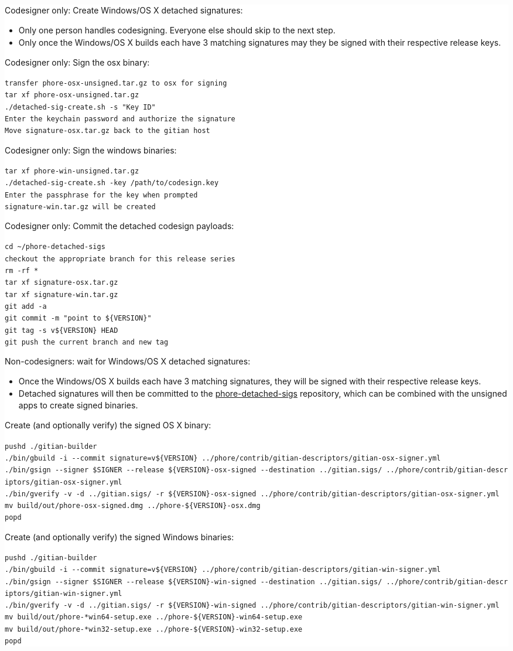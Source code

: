 Codesigner only: Create Windows/OS X detached signatures:
- Only one person handles codesigning. Everyone else should skip to the next step.
- Only once the Windows/OS X builds each have 3 matching signatures may they be signed with their respective release keys.

Codesigner only: Sign the osx binary:

    transfer phore-osx-unsigned.tar.gz to osx for signing
    tar xf phore-osx-unsigned.tar.gz
    ./detached-sig-create.sh -s "Key ID"
    Enter the keychain password and authorize the signature
    Move signature-osx.tar.gz back to the gitian host

Codesigner only: Sign the windows binaries:

    tar xf phore-win-unsigned.tar.gz
    ./detached-sig-create.sh -key /path/to/codesign.key
    Enter the passphrase for the key when prompted
    signature-win.tar.gz will be created

Codesigner only: Commit the detached codesign payloads:

    cd ~/phore-detached-sigs
    checkout the appropriate branch for this release series
    rm -rf *
    tar xf signature-osx.tar.gz
    tar xf signature-win.tar.gz
    git add -a
    git commit -m "point to ${VERSION}"
    git tag -s v${VERSION} HEAD
    git push the current branch and new tag

Non-codesigners: wait for Windows/OS X detached signatures:

- Once the Windows/OS X builds each have 3 matching signatures, they will be signed with their respective release keys.
- Detached signatures will then be committed to the [phore-detached-sigs](https://github.com/phoreproject/phore-detached-sigs) repository, which can be combined with the unsigned apps to create signed binaries.

Create (and optionally verify) the signed OS X binary:

    pushd ./gitian-builder
    ./bin/gbuild -i --commit signature=v${VERSION} ../phore/contrib/gitian-descriptors/gitian-osx-signer.yml
    ./bin/gsign --signer $SIGNER --release ${VERSION}-osx-signed --destination ../gitian.sigs/ ../phore/contrib/gitian-descriptors/gitian-osx-signer.yml
    ./bin/gverify -v -d ../gitian.sigs/ -r ${VERSION}-osx-signed ../phore/contrib/gitian-descriptors/gitian-osx-signer.yml
    mv build/out/phore-osx-signed.dmg ../phore-${VERSION}-osx.dmg
    popd

Create (and optionally verify) the signed Windows binaries:

    pushd ./gitian-builder
    ./bin/gbuild -i --commit signature=v${VERSION} ../phore/contrib/gitian-descriptors/gitian-win-signer.yml
    ./bin/gsign --signer $SIGNER --release ${VERSION}-win-signed --destination ../gitian.sigs/ ../phore/contrib/gitian-descriptors/gitian-win-signer.yml
    ./bin/gverify -v -d ../gitian.sigs/ -r ${VERSION}-win-signed ../phore/contrib/gitian-descriptors/gitian-win-signer.yml
    mv build/out/phore-*win64-setup.exe ../phore-${VERSION}-win64-setup.exe
    mv build/out/phore-*win32-setup.exe ../phore-${VERSION}-win32-setup.exe
    popd
